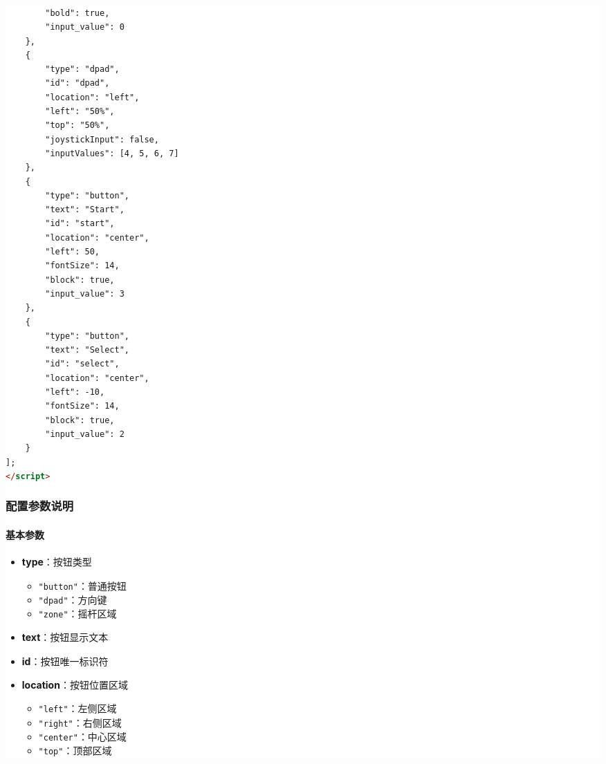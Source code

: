```html
        "bold": true,
        "input_value": 0
    },
    {
        "type": "dpad",
        "id": "dpad",
        "location": "left",
        "left": "50%",
        "top": "50%",
        "joystickInput": false,
        "inputValues": [4, 5, 6, 7]
    },
    {
        "type": "button",
        "text": "Start",
        "id": "start", 
        "location": "center",
        "left": 50,
        "fontSize": 14,
        "block": true,
        "input_value": 3
    },
    {
        "type": "button",
        "text": "Select",
        "id": "select",
        "location": "center", 
        "left": -10,
        "fontSize": 14,
        "block": true,
        "input_value": 2
    }
];
</script>
```

### 配置参数说明

#### 基本参数
- **type**：按钮类型
  - `"button"`：普通按钮
  - `"dpad"`：方向键
  - `"zone"`：摇杆区域

- **text**：按钮显示文本
- **id**：按钮唯一标识符
- **location**：按钮位置区域
  - `"left"`：左侧区域
  - `"right"`：右侧区域  
  - `"center"`：中心区域
  - `"top"`：顶部区域
